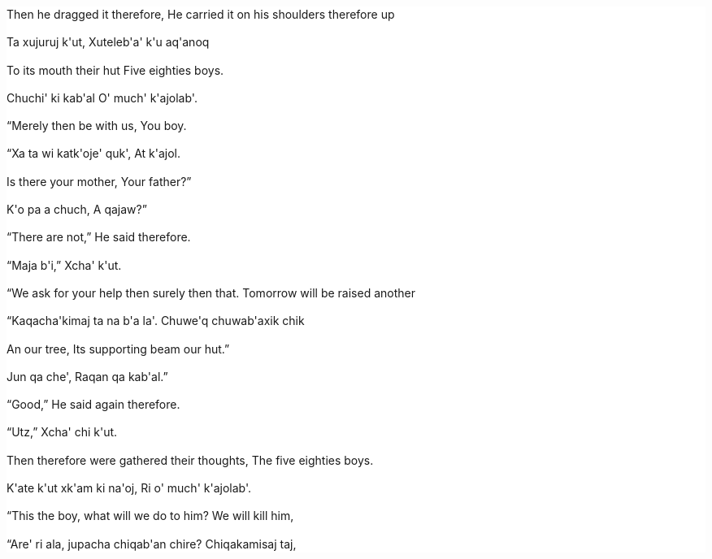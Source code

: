 Then he dragged it therefore,
He carried it on his shoulders therefore up

Ta xujuruj k'ut,
Xuteleb'a' k'u aq'anoq

To its mouth their hut
Five eighties boys.

Chuchi' ki kab'al
O' much' k'ajolab'.

“Merely then be with us,
You boy.

“Xa ta wi katk'oje' quk',
At k'ajol.

Is there your mother,
Your father?”

K'o pa a chuch,
A qajaw?”

“There are not,”
He said therefore.

“Maja b'i,”
Xcha' k'ut.

“We ask for your help then surely then that.
Tomorrow will be raised another

“Kaqacha'kimaj ta na b'a la'.
Chuwe'q chuwab'axik chik

An our tree,
Its supporting beam our hut.”

Jun qa che',
Raqan qa kab'al.”

“Good,”
He said again therefore.

“Utz,”
Xcha' chi k'ut.

Then therefore were gathered their thoughts,
The five eighties boys.

K'ate k'ut xk'am ki na'oj,
Ri o' much' k'ajolab'.

“This the boy, what will we do to him?
We will kill him,

“Are' ri ala, jupacha chiqab'an chire?
Chiqakamisaj taj,
